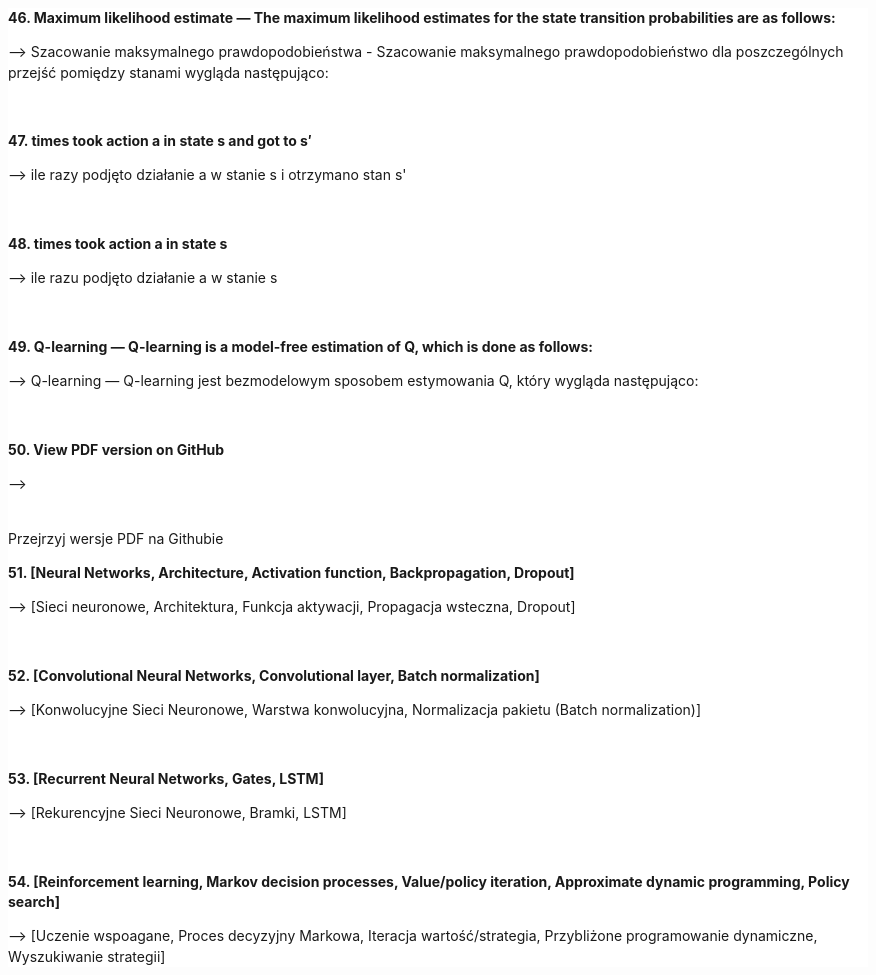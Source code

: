 **46. Maximum likelihood estimate ― The maximum likelihood estimates for the state transition probabilities are as follows:**

&#10230; Szacowanie maksymalnego prawdopodobieństwa - Szacowanie maksymalnego prawdopodobieństwo dla poszczególnych przejść pomiędzy stanami wygląda następująco:

<br>

**47. times took action a in state s and got to s′**

&#10230; ile razy podjęto działanie a w stanie s i otrzymano stan s'

<br>

**48. times took action a in state s**

&#10230; ile razu podjęto działanie a w stanie s

<br>

**49. Q-learning ― Q-learning is a model-free estimation of Q, which is done as follows:**

&#10230; Q-learning ― Q-learning jest bezmodelowym sposobem estymowania Q, który wygląda następująco: 

<br>

**50. View PDF version on GitHub**

&#10230;

<br> Przejrzyj wersje PDF na Githubie

**51. [Neural Networks, Architecture, Activation function, Backpropagation, Dropout]**

&#10230; [Sieci neuronowe, Architektura, Funkcja aktywacji, Propagacja wsteczna, Dropout]

<br>

**52. [Convolutional Neural Networks, Convolutional layer, Batch normalization]**

&#10230; [Konwolucyjne Sieci Neuronowe, Warstwa konwolucyjna, Normalizacja pakietu (Batch normalization)]

<br>

**53. [Recurrent Neural Networks, Gates, LSTM]**

&#10230; [Rekurencyjne Sieci Neuronowe, Bramki, LSTM]

<br>

**54. [Reinforcement learning, Markov decision processes, Value/policy iteration, Approximate dynamic programming, Policy search]**

&#10230; [Uczenie wspoagane, Proces decyzyjny Markowa, Iteracja wartość/strategia, Przybliżone programowanie dynamiczne, Wyszukiwanie strategii]
